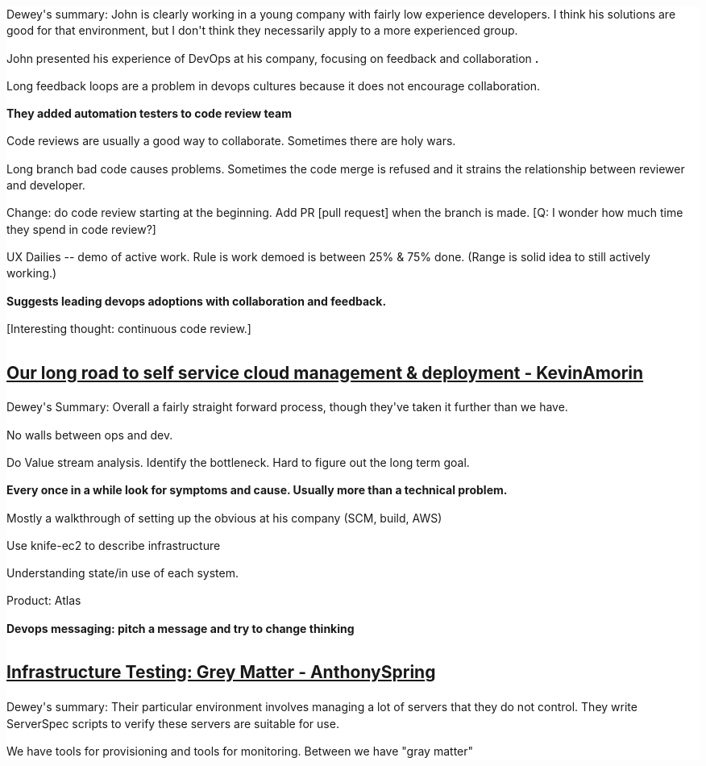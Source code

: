 Dewey's summary: John is clearly working in a young company with fairly low experience developers. I think his solutions are good for that environment, but I don't think they necessarily apply to a more experienced group.

John presented his experience of DevOps at his company, focusing on feedback and collaboration **.**

Long feedback loops are a problem in devops cultures because it does not encourage collaboration.

**They added automation testers to code review team**

Code reviews are usually a good way to collaborate. Sometimes there are holy wars.

Long branch bad code causes problems. Sometimes the code merge is refused and it strains the relationship between reviewer and developer.

Change: do code review starting at the beginning. Add PR [pull request] when the branch is made. [Q: I wonder how much time they spend in code review?]

UX Dailies -- demo of active work. Rule is work demoed is between 25% & 75% done. (Range is solid idea to still actively working.)

**Suggests leading devops adoptions with collaboration and feedback.**



[Interesting thought: continuous code review.]

## [Our long road to self service cloud management & deployment - KevinAmorin](http://devopsdays.org/events/2014-boston/program/#talk3)

Dewey's Summary: Overall a fairly straight forward process, though they've taken it further than we have. 

No walls between ops and dev.

Do Value stream analysis. Identify the bottleneck. Hard to figure out the long term goal.

**Every once in a while look for symptoms and cause. Usually more than a technical problem.**

Mostly a walkthrough of setting up the obvious at his company (SCM, build, AWS)

Use knife-ec2 to describe infrastructure

Understanding state/in use of each system.

Product: Atlas

**Devops messaging: pitch a message and try to change thinking**

## [Infrastructure Testing: Grey Matter - AnthonySpring](http://devopsdays.org/events/2014-boston/program/#talk4)

Dewey's summary: Their particular environment involves managing a lot of servers that they do not control. They write ServerSpec scripts to verify these servers are suitable for use.

We have tools for provisioning and tools for monitoring. Between we have "gray matter"


